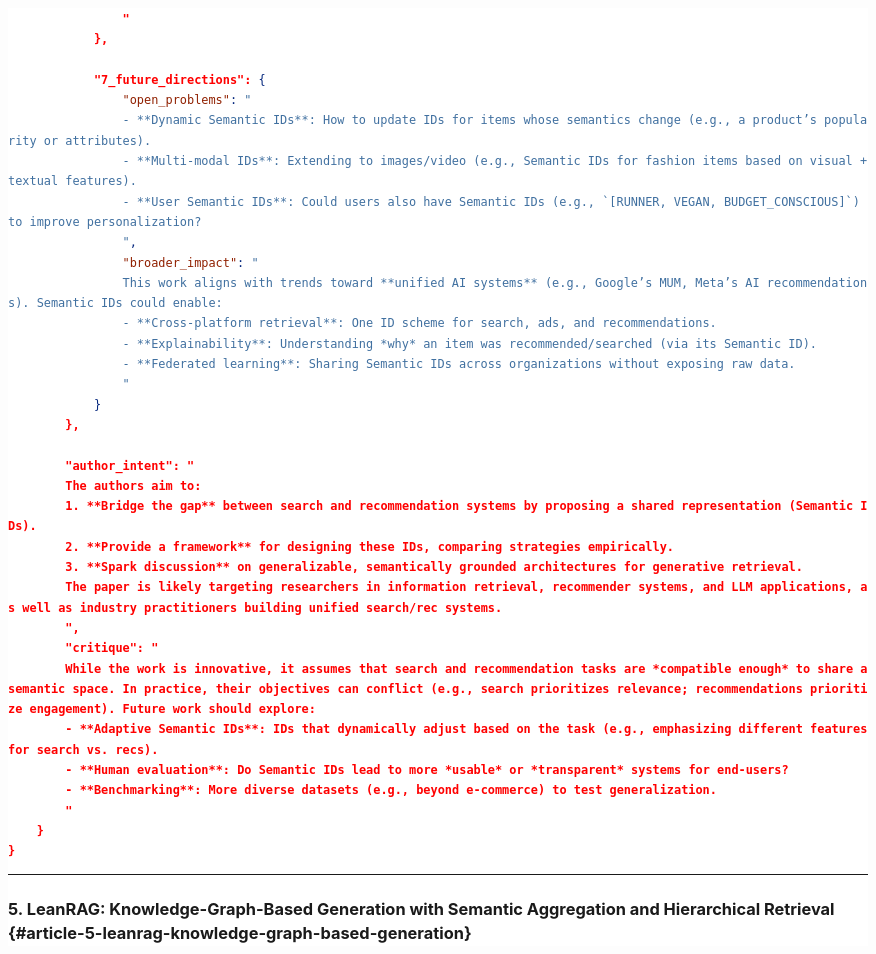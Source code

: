 ```json
                "
            },

            "7_future_directions": {
                "open_problems": "
                - **Dynamic Semantic IDs**: How to update IDs for items whose semantics change (e.g., a product’s popularity or attributes).
                - **Multi-modal IDs**: Extending to images/video (e.g., Semantic IDs for fashion items based on visual + textual features).
                - **User Semantic IDs**: Could users also have Semantic IDs (e.g., `[RUNNER, VEGAN, BUDGET_CONSCIOUS]`) to improve personalization?
                ",
                "broader_impact": "
                This work aligns with trends toward **unified AI systems** (e.g., Google’s MUM, Meta’s AI recommendations). Semantic IDs could enable:
                - **Cross-platform retrieval**: One ID scheme for search, ads, and recommendations.
                - **Explainability**: Understanding *why* an item was recommended/searched (via its Semantic ID).
                - **Federated learning**: Sharing Semantic IDs across organizations without exposing raw data.
                "
            }
        },

        "author_intent": "
        The authors aim to:
        1. **Bridge the gap** between search and recommendation systems by proposing a shared representation (Semantic IDs).
        2. **Provide a framework** for designing these IDs, comparing strategies empirically.
        3. **Spark discussion** on generalizable, semantically grounded architectures for generative retrieval.
        The paper is likely targeting researchers in information retrieval, recommender systems, and LLM applications, as well as industry practitioners building unified search/rec systems.
        ",
        "critique": "
        While the work is innovative, it assumes that search and recommendation tasks are *compatible enough* to share a semantic space. In practice, their objectives can conflict (e.g., search prioritizes relevance; recommendations prioritize engagement). Future work should explore:
        - **Adaptive Semantic IDs**: IDs that dynamically adjust based on the task (e.g., emphasizing different features for search vs. recs).
        - **Human evaluation**: Do Semantic IDs lead to more *usable* or *transparent* systems for end-users?
        - **Benchmarking**: More diverse datasets (e.g., beyond e-commerce) to test generalization.
        "
    }
}
```


---

### 5. LeanRAG: Knowledge-Graph-Based Generation with Semantic Aggregation and Hierarchical Retrieval {#article-5-leanrag-knowledge-graph-based-generation}

